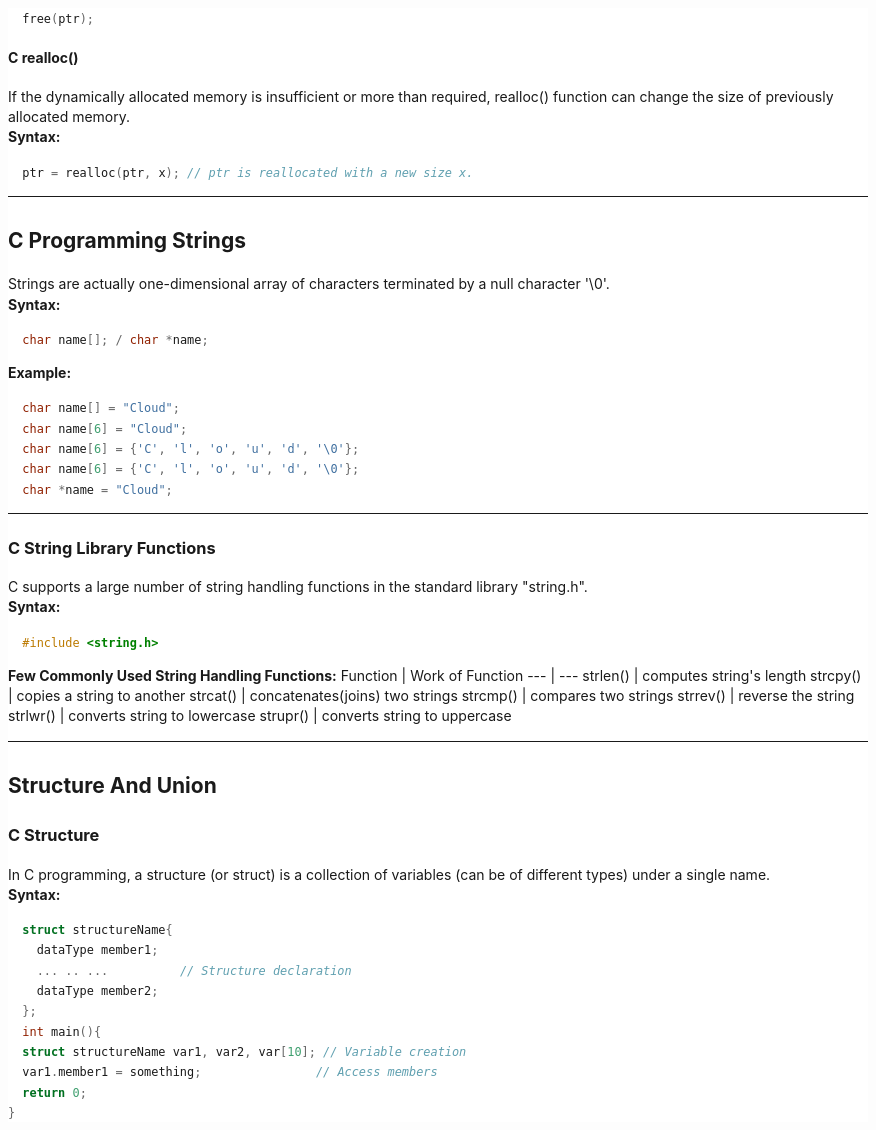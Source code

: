 ```C
  free(ptr);
```
#### C realloc()
If the dynamically allocated memory is insufficient or more than required, realloc() function can change the size of previously allocated memory.\
**Syntax:**
```C
  ptr = realloc(ptr, x); // ptr is reallocated with a new size x.
```
***

## C Programming Strings
Strings are actually one-dimensional array of characters terminated by a null character '\0'.\
**Syntax:**
```C
  char name[]; / char *name;
```
**Example:**
```C
  char name[] = "Cloud";
  char name[6] = "Cloud";
  char name[6] = {'C', 'l', 'o', 'u', 'd', '\0'};
  char name[6] = {'C', 'l', 'o', 'u', 'd', '\0'};
  char *name = "Cloud";
```
---
### C String Library Functions
C supports a large number of string handling functions in the standard library "string.h".\
**Syntax:**
```C
  #include <string.h>
```
**Few Commonly Used String Handling Functions:**
Function | Work of Function
--- | ---
strlen() | computes string's length
strcpy() | copies a string to another
strcat() | concatenates(joins) two strings
strcmp() | compares two strings
strrev() | reverse the string
strlwr() | converts string to lowercase
strupr() | converts string to uppercase
***

## Structure And Union
### C Structure
In C programming, a structure (or struct) is a collection of variables (can be of different types) under a single name.\
**Syntax:**
```C
  struct structureName{
    dataType member1;
    ... .. ...          // Structure declaration
    dataType member2;
  };
  int main(){
  struct structureName var1, var2, var[10]; // Variable creation
  var1.member1 = something;                // Access members
  return 0;
}
```